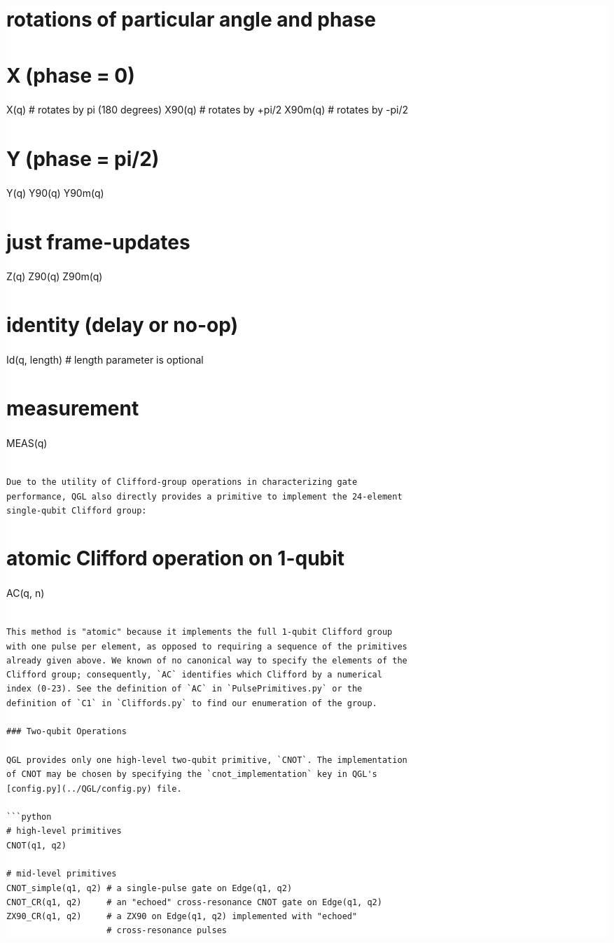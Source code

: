 # rotations of particular angle and phase
# X (phase = 0)
X(q)    # rotates by pi (180 degrees)
X90(q)  # rotates by +pi/2
X90m(q) # rotates by -pi/2

# Y (phase = pi/2)
Y(q)
Y90(q)
Y90m(q)

# just frame-updates
Z(q)
Z90(q)
Z90m(q)

# identity (delay or no-op)
Id(q, length) # length parameter is optional

# measurement
MEAS(q)
```

Due to the utility of Clifford-group operations in characterizing gate
performance, QGL also directly provides a primitive to implement the 24-element
single-qubit Clifford group:

```
# atomic Clifford operation on 1-qubit
AC(q, n)
```

This method is "atomic" because it implements the full 1-qubit Clifford group
with one pulse per element, as opposed to requiring a sequence of the primitives
already given above. We known of no canonical way to specify the elements of the
Clifford group; consequently, `AC` identifies which Clifford by a numerical
index (0-23). See the definition of `AC` in `PulsePrimitives.py` or the
definition of `C1` in `Cliffords.py` to find our enumeration of the group.

### Two-qubit Operations

QGL provides only one high-level two-qubit primitive, `CNOT`. The implementation
of CNOT may be chosen by specifying the `cnot_implementation` key in QGL's
[config.py](../QGL/config.py) file.

```python
# high-level primitives
CNOT(q1, q2)

# mid-level primitives
CNOT_simple(q1, q2) # a single-pulse gate on Edge(q1, q2)
CNOT_CR(q1, q2)     # an "echoed" cross-resonance CNOT gate on Edge(q1, q2)
ZX90_CR(q1, q2)     # a ZX90 on Edge(q1, q2) implemented with "echoed"
                    # cross-resonance pulses

```